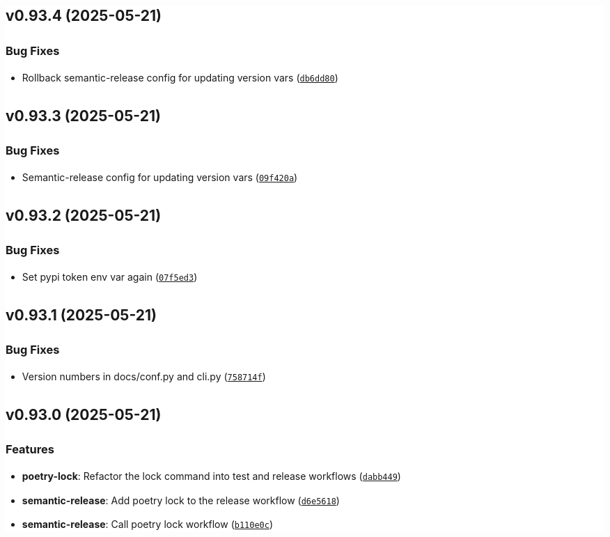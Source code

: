 
## v0.93.4 (2025-05-21)

### Bug Fixes

- Rollback semantic-release config for updating version vars
  ([`db6dd80`](https://github.com/russoz-ansible/andebox/commit/db6dd8008955852a3bc4cab68aaa09d0ae548a8c))


## v0.93.3 (2025-05-21)

### Bug Fixes

- Semantic-release config for updating version vars
  ([`09f420a`](https://github.com/russoz-ansible/andebox/commit/09f420a284c4ad432a5df2b108816d80ebd11ad3))


## v0.93.2 (2025-05-21)

### Bug Fixes

- Set pypi token env var again
  ([`07f5ed3`](https://github.com/russoz-ansible/andebox/commit/07f5ed3bf3106f61de7924ef0ff158021cb55525))


## v0.93.1 (2025-05-21)

### Bug Fixes

- Version numbers in docs/conf.py and cli.py
  ([`758714f`](https://github.com/russoz-ansible/andebox/commit/758714f59fa1ab9b3c9ff034bfb15416b266f69d))


## v0.93.0 (2025-05-21)

### Features

- **poetry-lock**: Refactor the lock command into test and release workflows
  ([`dabb449`](https://github.com/russoz-ansible/andebox/commit/dabb449d701163a1d5b8d25e3bd8840b9dd36029))

- **semantic-release**: Add poetry lock to the release workflow
  ([`d6e5618`](https://github.com/russoz-ansible/andebox/commit/d6e5618dfdfa3192f92f1d9ec92c4092b299cee5))

- **semantic-release**: Call poetry lock workflow
  ([`b110e0c`](https://github.com/russoz-ansible/andebox/commit/b110e0cc03321b203892dcc4deb0e6134b113765))
